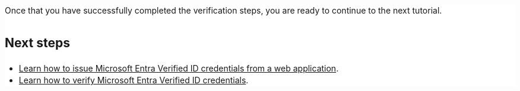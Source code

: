 Once that you have successfully completed the verification steps, you are ready to continue to the next tutorial.

## Next steps

- [Learn how to issue Microsoft Entra Verified ID credentials from a web application](verifiable-credentials-configure-issuer.md).
- [Learn how to verify Microsoft Entra Verified ID credentials](verifiable-credentials-configure-verifier.md).
